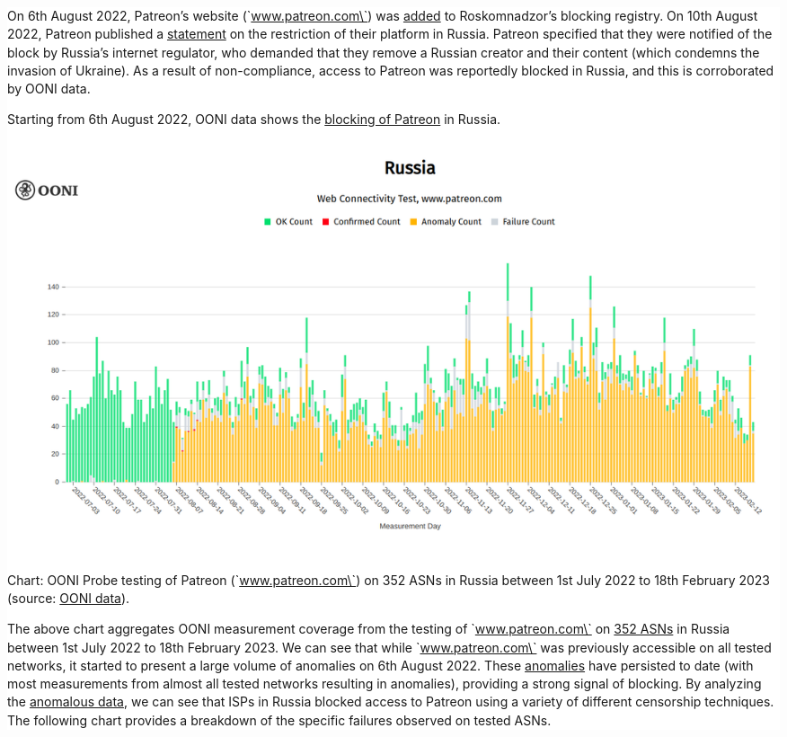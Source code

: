 On 6th August 2022, Patreon’s website (\`www.patreon.com\`) was [added](https://reestr.rublacklist.net/en/?q=www.patreon.com) to Roskomnadzor’s blocking registry. On 10th August 2022, Patreon published a [statement](https://blog.patreon.com/patreon-is-restricted-in-russia) on the restriction of their platform in Russia. Patreon specified that they were notified of the block by Russia’s internet regulator, who demanded that they remove a Russian creator and their content (which condemns the invasion of Ukraine). As a result of non-compliance, access to Patreon was reportedly blocked in Russia, and this is corroborated by OONI data.  

Starting from 6th August 2022, OONI data shows the [blocking of Patreon](https://explorer.ooni.org/chart/mat?test_name=web_connectivity&axis_x=measurement_start_day&since=2022-07-01&until=2023-02-19&time_grain=day&probe_cc=RU&domain=www.patreon.com) in Russia.

![](images/ooni-russia-2023-image2.png)

Chart: OONI Probe testing of Patreon (\`www.patreon.com\`) on 352 ASNs in Russia between 1st July 2022 to 18th February 2023 (source: [OONI data](https://explorer.ooni.org/chart/mat?test_name=web_connectivity&axis_x=measurement_start_day&since=2022-07-01&until=2023-02-19&time_grain=day&probe_cc=RU&domain=www.patreon.com)).

The above chart aggregates OONI measurement coverage from the testing of \`www.patreon.com\` on [352 ASNs](https://explorer.ooni.org/chart/mat?probe_cc=RU&since=2022-07-01&until=2023-02-19&time_grain=day&axis_x=measurement_start_day&axis_y=probe_asn&test_name=web_connectivity&domain=www.patreon.com) in Russia between 1st July 2022 to 18th February 2023. We can see that while \`www.patreon.com\` was previously accessible on all tested networks, it started to present a large volume of anomalies on 6th August 2022. These [anomalies](https://explorer.ooni.org/search?since=2022-08-01&until=2023-02-19&probe_cc=RU&test_name=web_connectivity&domain=www.patreon.com&failure=true&only=anomalies) have persisted to date (with most measurements from almost all tested networks resulting in anomalies), providing a strong signal of blocking. By analyzing the [anomalous data](https://explorer.ooni.org/search?since=2022-08-01&until=2023-02-19&probe_cc=RU&test_name=web_connectivity&domain=www.patreon.com&failure=true&only=anomalies), we can see that ISPs in Russia blocked access to Patreon using a variety of different censorship techniques. The following chart provides a breakdown of the specific failures observed on tested ASNs.
